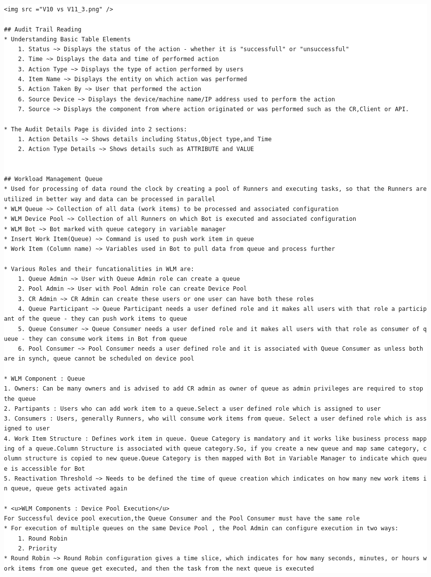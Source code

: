 ```
<img src ="V10 vs V11_3.png" />

## Audit Trail Reading
* Understanding Basic Table Elements
    1. Status ~> Displays the status of the action - whether it is "successfull" or "unsuccessful"
    2. Time ~> Displays the data and time of performed action
    3. Action Type ~> Displays the type of action performed by users
    4. Item Name ~> Displays the entity on which action was performed
    5. Action Taken By ~> User that performed the action
    6. Source Device ~> Displays the device/machine name/IP address used to perform the action
    7. Source ~> Displays the component from where action originated or was performed such as the CR,Client or API.

* The Audit Details Page is divided into 2 sections:
    1. Action Details ~> Shows details including Status,Object type,and Time
    2. Action Type Details ~> Shows details such as ATTRIBUTE and VALUE


## Workload Management Queue
* Used for processing of data round the clock by creating a pool of Runners and executing tasks, so that the Runners are utilized in better way and data can be processed in parallel
* WLM Queue ~> Collection of all data (work items) to be processed and associated configuration
* WLM Device Pool ~> Collection of all Runners on which Bot is executed and associated configuration
* WLM Bot ~> Bot marked with queue category in variable manager
* Insert Work Item(Queue) ~> Command is used to push work item in queue
* Work Item (Column name) ~> Variables used in Bot to pull data from queue and process further

* Various Roles and their funcationalities in WLM are:
    1. Queue Admin ~> User with Queue Admin role can create a queue
    2. Pool Admin ~> User with Pool Admin role can create Device Pool
    3. CR Admin ~> CR Admin can create these users or one user can have both these roles
    4. Queue Participant ~> Queue Participant needs a user defined role and it makes all users with that role a participant of the queue - they can push work items to queue
    5. Queue Consumer ~> Queue Consumer needs a user defined role and it makes all users with that role as consumer of queue - they can consume work items in Bot from queue
    6. Pool Consumer ~> Pool Consumer needs a user defined role and it is associated with Queue Consumer as unless both are in synch, queue cannot be scheduled on device pool

* WLM Component : Queue
1. Owners: Can be many owners and is advised to add CR admin as owner of queue as admin privileges are required to stop the queue
2. Partipants : Users who can add work item to a queue.Select a user defined role which is assigned to user
3. Consumers : Users, generally Runners, who will consume work items from queue. Select a user defined role which is assigned to user
4. Work Item Structure : Defines work item in queue. Queue Category is mandatory and it works like business process mapping of a queue.Column Structure is associated with queue category.So, if you create a new queue and map same category, column structure is copied to new queue.Queue Category is then mapped with Bot in Variable Manager to indicate which queue is accessible for Bot
5. Reactivation Threshold ~> Needs to be defined the time of queue creation which indicates on how many new work items in queue, queue gets activated again

* <u>WLM Components : Device Pool Execution</u>
For Successful device pool execution,the Queue Consumer and the Pool Consumer must have the same role
* For execution of multiple queues on the same Device Pool , the Pool Admin can configure execution in two ways:
    1. Round Robin
    2. Priority
* Round Robin ~> Round Robin configuration gives a time slice, which indicates for how many seconds, minutes, or hours work items from one queue get executed, and then the task from the next queue is executed
```